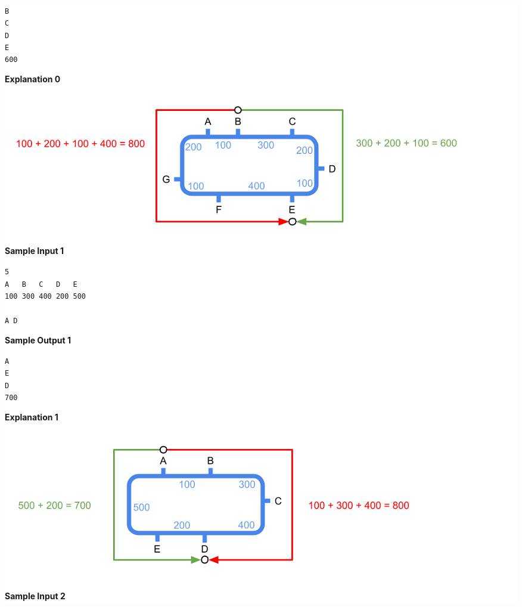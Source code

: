     B
    C
    D
    E
    600

**Explanation 0**

![image](1613560119-6348dc040e-metrocircular.png)

**Sample Input 1**

    5
    A   B   C   D   E
    100 300 400 200 500
    
    A D

**Sample Output 1**

    A
    E
    D
    700

**Explanation 1**

![image](1613560146-2d9750b799-metrocircular.png)

**Sample Input 2**
